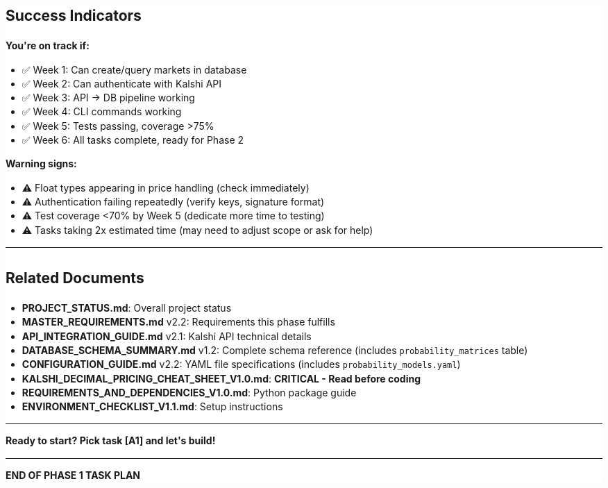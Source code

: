 ## Success Indicators

**You're on track if:**
- ✅ Week 1: Can create/query markets in database
- ✅ Week 2: Can authenticate with Kalshi API
- ✅ Week 3: API → DB pipeline working
- ✅ Week 4: CLI commands working
- ✅ Week 5: Tests passing, coverage >75%
- ✅ Week 6: All tasks complete, ready for Phase 2

**Warning signs:**
- ⚠️ Float types appearing in price handling (check immediately)
- ⚠️ Authentication failing repeatedly (verify keys, signature format)
- ⚠️ Test coverage <70% by Week 5 (dedicate more time to testing)
- ⚠️ Tasks taking 2x estimated time (may need to adjust scope or ask for help)

---

## Related Documents

- **PROJECT_STATUS.md**: Overall project status
- **MASTER_REQUIREMENTS.md** v2.2: Requirements this phase fulfills
- **API_INTEGRATION_GUIDE.md** v2.1: Kalshi API technical details
- **DATABASE_SCHEMA_SUMMARY.md** v1.2: Complete schema reference (includes `probability_matrices` table)
- **CONFIGURATION_GUIDE.md** v2.2: YAML file specifications (includes `probability_models.yaml`)
- **KALSHI_DECIMAL_PRICING_CHEAT_SHEET_V1.0.md**: **CRITICAL - Read before coding**
- **REQUIREMENTS_AND_DEPENDENCIES_V1.0.md**: Python package guide
- **ENVIRONMENT_CHECKLIST_V1.1.md**: Setup instructions

---

**Ready to start? Pick task [A1] and let's build!**

---

**END OF PHASE 1 TASK PLAN**
